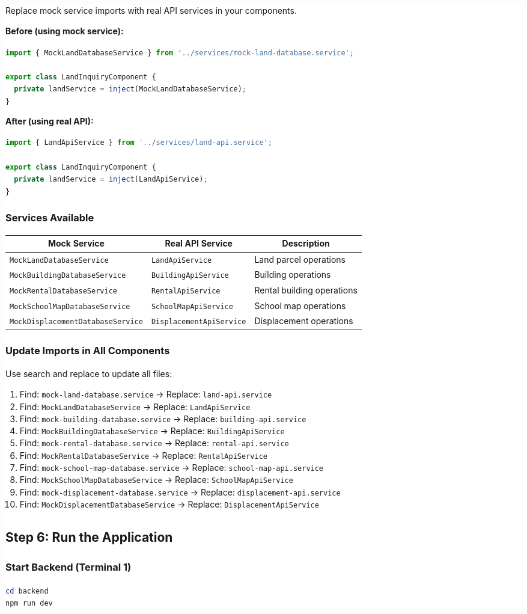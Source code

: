 Replace mock service imports with real API services in your components.

**Before (using mock service):**
```typescript
import { MockLandDatabaseService } from '../services/mock-land-database.service';

export class LandInquiryComponent {
  private landService = inject(MockLandDatabaseService);
}
```

**After (using real API):**
```typescript
import { LandApiService } from '../services/land-api.service';

export class LandInquiryComponent {
  private landService = inject(LandApiService);
}
```

### Services Available

| Mock Service | Real API Service | Description |
|-------------|------------------|-------------|
| `MockLandDatabaseService` | `LandApiService` | Land parcel operations |
| `MockBuildingDatabaseService` | `BuildingApiService` | Building operations |
| `MockRentalDatabaseService` | `RentalApiService` | Rental building operations |
| `MockSchoolMapDatabaseService` | `SchoolMapApiService` | School map operations |
| `MockDisplacementDatabaseService` | `DisplacementApiService` | Displacement operations |

### Update Imports in All Components

Use search and replace to update all files:

1. Find: `mock-land-database.service` → Replace: `land-api.service`
2. Find: `MockLandDatabaseService` → Replace: `LandApiService`
3. Find: `mock-building-database.service` → Replace: `building-api.service`
4. Find: `MockBuildingDatabaseService` → Replace: `BuildingApiService`
5. Find: `mock-rental-database.service` → Replace: `rental-api.service`
6. Find: `MockRentalDatabaseService` → Replace: `RentalApiService`
7. Find: `mock-school-map-database.service` → Replace: `school-map-api.service`
8. Find: `MockSchoolMapDatabaseService` → Replace: `SchoolMapApiService`
9. Find: `mock-displacement-database.service` → Replace: `displacement-api.service`
10. Find: `MockDisplacementDatabaseService` → Replace: `DisplacementApiService`

## Step 6: Run the Application

### Start Backend (Terminal 1)

```powershell
cd backend
npm run dev
```

